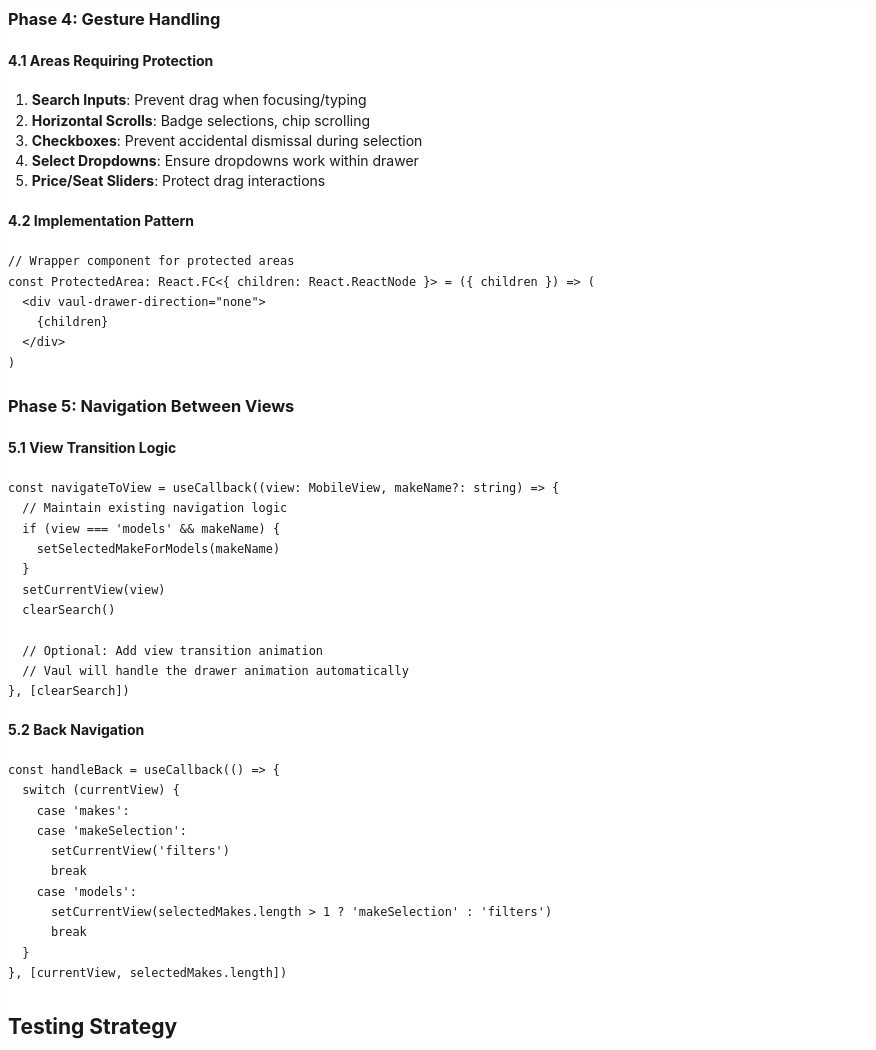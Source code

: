 ### Phase 4: Gesture Handling

#### 4.1 Areas Requiring Protection
1. **Search Inputs**: Prevent drag when focusing/typing
2. **Horizontal Scrolls**: Badge selections, chip scrolling
3. **Checkboxes**: Prevent accidental dismissal during selection
4. **Select Dropdowns**: Ensure dropdowns work within drawer
5. **Price/Seat Sliders**: Protect drag interactions

#### 4.2 Implementation Pattern
```tsx
// Wrapper component for protected areas
const ProtectedArea: React.FC<{ children: React.ReactNode }> = ({ children }) => (
  <div vaul-drawer-direction="none">
    {children}
  </div>
)
```

### Phase 5: Navigation Between Views

#### 5.1 View Transition Logic
```tsx
const navigateToView = useCallback((view: MobileView, makeName?: string) => {
  // Maintain existing navigation logic
  if (view === 'models' && makeName) {
    setSelectedMakeForModels(makeName)
  }
  setCurrentView(view)
  clearSearch()
  
  // Optional: Add view transition animation
  // Vaul will handle the drawer animation automatically
}, [clearSearch])
```

#### 5.2 Back Navigation
```tsx
const handleBack = useCallback(() => {
  switch (currentView) {
    case 'makes':
    case 'makeSelection':
      setCurrentView('filters')
      break
    case 'models':
      setCurrentView(selectedMakes.length > 1 ? 'makeSelection' : 'filters')
      break
  }
}, [currentView, selectedMakes.length])
```

## Testing Strategy
